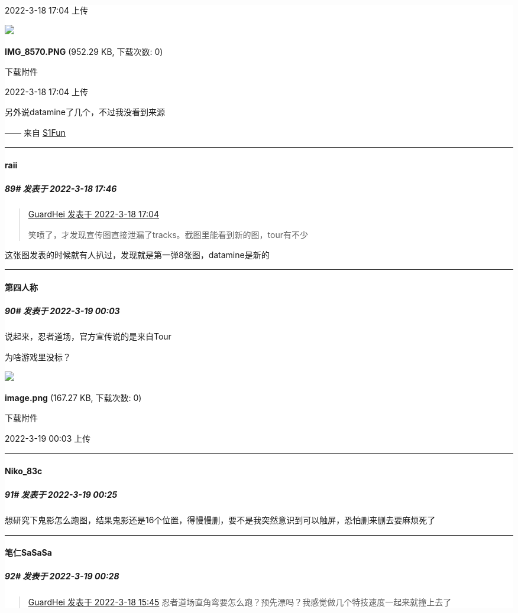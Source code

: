 2022-3-18 17:04 上传

<img src="https://img.saraba1st.com/forum/202203/18/170407zylxs66sft3fy34z.png" referrerpolicy="no-referrer">

<strong>IMG_8570.PNG</strong> (952.29 KB, 下载次数: 0)

下载附件

2022-3-18 17:04 上传

另外说datamine了几个，不过我没看到来源

—— 来自 [S1Fun](https://s1fun.koalcat.com)

*****

####  raii  
##### 89#       发表于 2022-3-18 17:46

<blockquote><a href="httphttps://bbs.saraba1st.com/2b/forum.php?mod=redirect&amp;goto=findpost&amp;pid=55094201&amp;ptid=2051991" target="_blank">GuardHei 发表于 2022-3-18 17:04</a>

笑喷了，才发现宣传图直接泄漏了tracks。截图里能看到新的图，tour有不少</blockquote>
这张图发表的时候就有人扒过，发现就是第一弹8张图，datamine是新的

*****

####  第四人称  
##### 90#       发表于 2022-3-19 00:03

说起来，忍者道场，官方宣传说的是来自Tour

为啥游戏里没标？

<img src="https://img.saraba1st.com/forum/202203/19/000323hntdn057nndag8z8.png" referrerpolicy="no-referrer">

<strong>image.png</strong> (167.27 KB, 下载次数: 0)

下载附件

2022-3-19 00:03 上传


*****

####  Niko_83c  
##### 91#       发表于 2022-3-19 00:25

想研究下鬼影怎么跑图，结果鬼影还是16个位置，得慢慢删，要不是我突然意识到可以触屏，恐怕删来删去要麻烦死了

*****

####  笔仁SaSaSa  
##### 92#       发表于 2022-3-19 00:28

<blockquote><a href="httphttps://bbs.saraba1st.com/2b/forum.php?mod=redirect&amp;goto=findpost&amp;pid=55093039&amp;ptid=2051991" target="_blank">GuardHei 发表于 2022-3-18 15:45</a>
忍者道场直角弯要怎么跑？预先漂吗？我感觉做几个特技速度一起来就撞上去了
